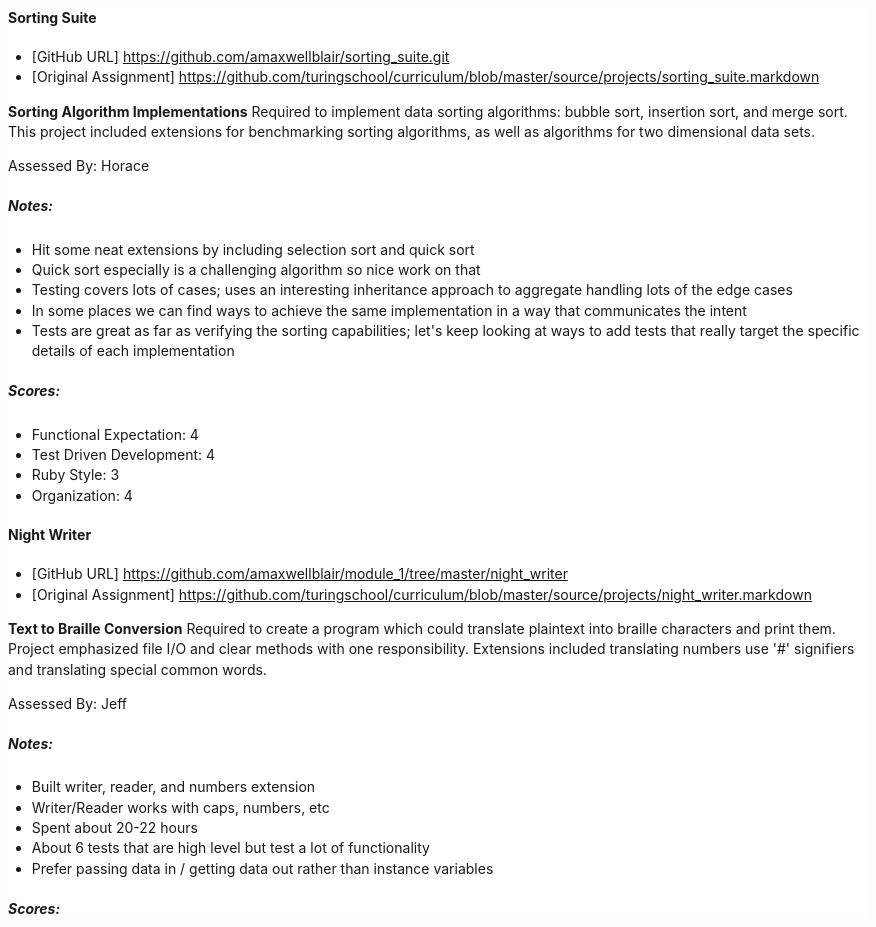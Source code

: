 
#### Sorting Suite

* [GitHub URL] https://github.com/amaxwellblair/sorting_suite.git
* [Original Assignment] https://github.com/turingschool/curriculum/blob/master/source/projects/sorting_suite.markdown

**Sorting Algorithm Implementations** Required to implement data sorting
algorithms: bubble sort, insertion sort, and merge sort.  This project included
extensions for benchmarking sorting algorithms, as well as algorithms for two
dimensional data sets.

Assessed By: Horace

##### Notes:

* Hit some neat extensions by including selection sort and quick sort
* Quick sort especially is a challenging algorithm so nice work on that
* Testing covers lots of cases; uses an interesting inheritance approach
to aggregate handling lots of the edge cases
* In some places we can find ways to achieve the same implementation in a
way that communicates the intent
* Tests are great as far as verifying the sorting capabilities; let's keep
looking at ways to add tests that really target the specific details of
each implementation

##### Scores:

* Functional Expectation: 4
* Test Driven Development: 4
* Ruby Style: 3
* Organization: 4

#### Night Writer

* [GitHub URL] https://github.com/amaxwellblair/module_1/tree/master/night_writer
* [Original Assignment] https://github.com/turingschool/curriculum/blob/master/source/projects/night_writer.markdown

**Text to Braille Conversion** Required to create a program which could
translate plaintext into braille characters and print them.  Project emphasized
file I/O and clear methods with one responsibility.  Extensions included
translating numbers use '#' signifiers and translating special common words.

Assessed By: Jeff

##### Notes:

* Built writer, reader, and numbers extension
* Writer/Reader works with caps, numbers, etc
* Spent about 20-22 hours
* About 6 tests that are high level but test a lot of functionality
* Prefer passing data in / getting data out rather than instance variables

##### Scores:
